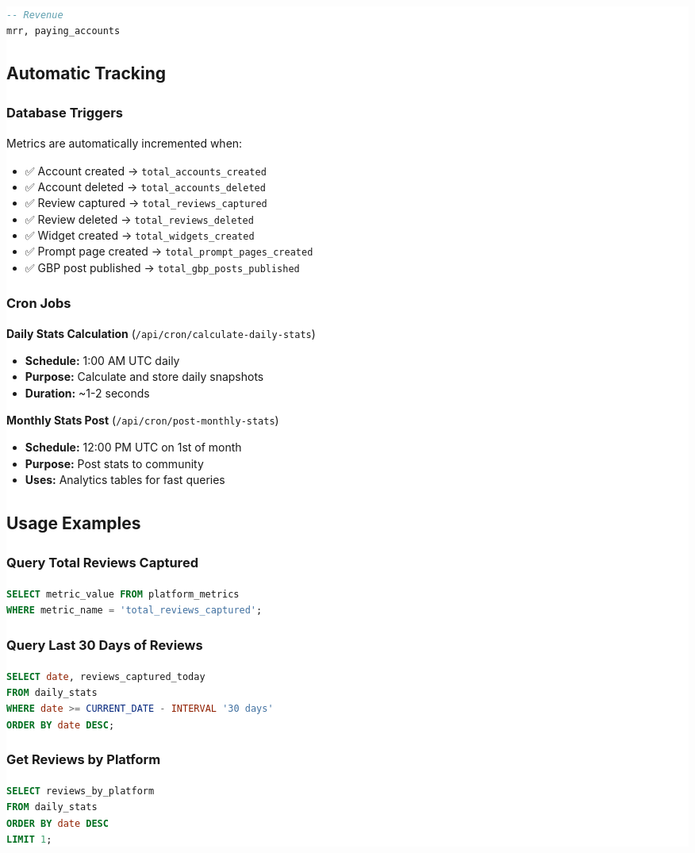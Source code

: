 ```sql
-- Revenue
mrr, paying_accounts
```

## Automatic Tracking

### Database Triggers
Metrics are automatically incremented when:
- ✅ Account created → `total_accounts_created`
- ✅ Account deleted → `total_accounts_deleted`
- ✅ Review captured → `total_reviews_captured`
- ✅ Review deleted → `total_reviews_deleted`
- ✅ Widget created → `total_widgets_created`
- ✅ Prompt page created → `total_prompt_pages_created`
- ✅ GBP post published → `total_gbp_posts_published`

### Cron Jobs

**Daily Stats Calculation** (`/api/cron/calculate-daily-stats`)
- **Schedule:** 1:00 AM UTC daily
- **Purpose:** Calculate and store daily snapshots
- **Duration:** ~1-2 seconds

**Monthly Stats Post** (`/api/cron/post-monthly-stats`)
- **Schedule:** 12:00 PM UTC on 1st of month
- **Purpose:** Post stats to community
- **Uses:** Analytics tables for fast queries

## Usage Examples

### Query Total Reviews Captured
```sql
SELECT metric_value FROM platform_metrics
WHERE metric_name = 'total_reviews_captured';
```

### Query Last 30 Days of Reviews
```sql
SELECT date, reviews_captured_today
FROM daily_stats
WHERE date >= CURRENT_DATE - INTERVAL '30 days'
ORDER BY date DESC;
```

### Get Reviews by Platform
```sql
SELECT reviews_by_platform
FROM daily_stats
ORDER BY date DESC
LIMIT 1;
```
